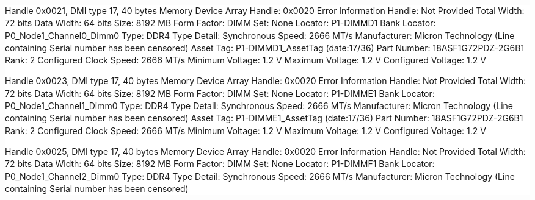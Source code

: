 Handle 0x0021, DMI type 17, 40 bytes
Memory Device
	Array Handle: 0x0020
	Error Information Handle: Not Provided
	Total Width: 72 bits
	Data Width: 64 bits
	Size: 8192 MB
	Form Factor: DIMM
	Set: None
	Locator: P1-DIMMD1
	Bank Locator: P0_Node1_Channel0_Dimm0
	Type: DDR4
	Type Detail: Synchronous
	Speed: 2666 MT/s
	Manufacturer: Micron Technology
	(Line containing Serial number has been censored)
	Asset Tag: P1-DIMMD1_AssetTag (date:17/36)
	Part Number: 18ASF1G72PDZ-2G6B1  
	Rank: 2
	Configured Clock Speed: 2666 MT/s
	Minimum Voltage: 1.2 V
	Maximum Voltage: 1.2 V
	Configured Voltage: 1.2 V

Handle 0x0023, DMI type 17, 40 bytes
Memory Device
	Array Handle: 0x0020
	Error Information Handle: Not Provided
	Total Width: 72 bits
	Data Width: 64 bits
	Size: 8192 MB
	Form Factor: DIMM
	Set: None
	Locator: P1-DIMME1
	Bank Locator: P0_Node1_Channel1_Dimm0
	Type: DDR4
	Type Detail: Synchronous
	Speed: 2666 MT/s
	Manufacturer: Micron Technology
	(Line containing Serial number has been censored)
	Asset Tag: P1-DIMME1_AssetTag (date:17/36)
	Part Number: 18ASF1G72PDZ-2G6B1  
	Rank: 2
	Configured Clock Speed: 2666 MT/s
	Minimum Voltage: 1.2 V
	Maximum Voltage: 1.2 V
	Configured Voltage: 1.2 V

Handle 0x0025, DMI type 17, 40 bytes
Memory Device
	Array Handle: 0x0020
	Error Information Handle: Not Provided
	Total Width: 72 bits
	Data Width: 64 bits
	Size: 8192 MB
	Form Factor: DIMM
	Set: None
	Locator: P1-DIMMF1
	Bank Locator: P0_Node1_Channel2_Dimm0
	Type: DDR4
	Type Detail: Synchronous
	Speed: 2666 MT/s
	Manufacturer: Micron Technology
	(Line containing Serial number has been censored)